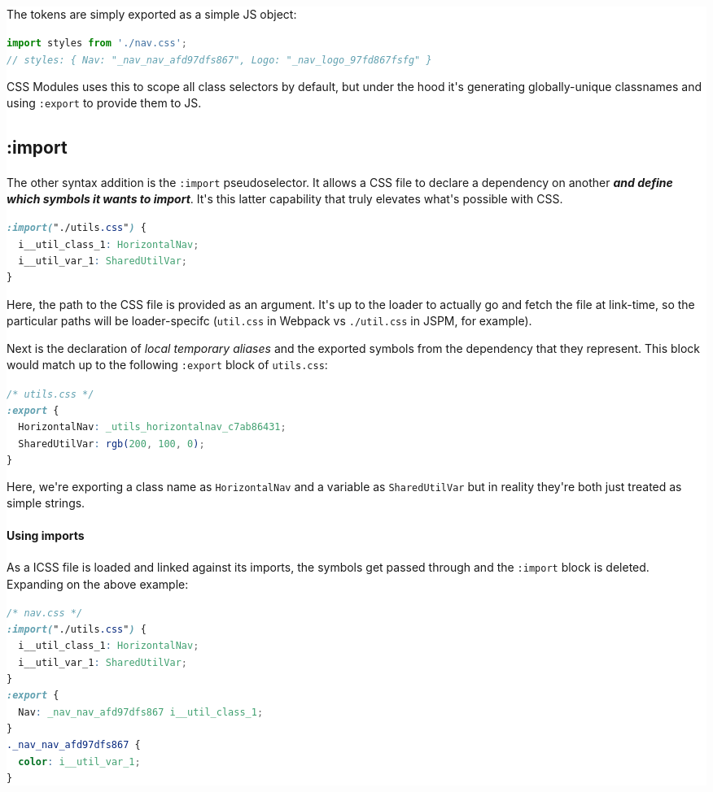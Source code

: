 The tokens are simply exported as a simple JS object:

```js
import styles from './nav.css';
// styles: { Nav: "_nav_nav_afd97dfs867", Logo: "_nav_logo_97fd867fsfg" }
```

CSS Modules uses this to scope all class selectors by default, but under the hood it's generating globally-unique classnames and using `:export` to provide them to JS.

## :import

The other syntax addition is the `:import` pseudoselector. It allows a CSS file to declare a dependency on another ***and define which symbols it wants to import***. It's this latter capability that truly elevates what's possible with CSS.

```css
:import("./utils.css") {
  i__util_class_1: HorizontalNav;
  i__util_var_1: SharedUtilVar;
}
```

Here, the path to the CSS file is provided as an argument. It's up to the loader to actually go and fetch the file at link-time, so the particular paths will be loader-specifc (`util.css` in Webpack vs `./util.css` in JSPM, for example).

Next is the declaration of *local temporary aliases* and the exported symbols from the dependency that they represent. This block would match up to the following `:export` block of `utils.css`:

```css
/* utils.css */
:export {
  HorizontalNav: _utils_horizontalnav_c7ab86431;
  SharedUtilVar: rgb(200, 100, 0);
}
```

Here, we're exporting a class name as `HorizontalNav` and a variable as `SharedUtilVar` but in reality they're both just treated as simple strings.

#### Using imports

As a ICSS file is loaded and linked against its imports, the symbols get passed through and the `:import` block is deleted. Expanding on the above example:

```css
/* nav.css */
:import("./utils.css") {
  i__util_class_1: HorizontalNav;
  i__util_var_1: SharedUtilVar;
}
:export {
  Nav: _nav_nav_afd97dfs867 i__util_class_1;
}
._nav_nav_afd97dfs867 {
  color: i__util_var_1;
}
```
